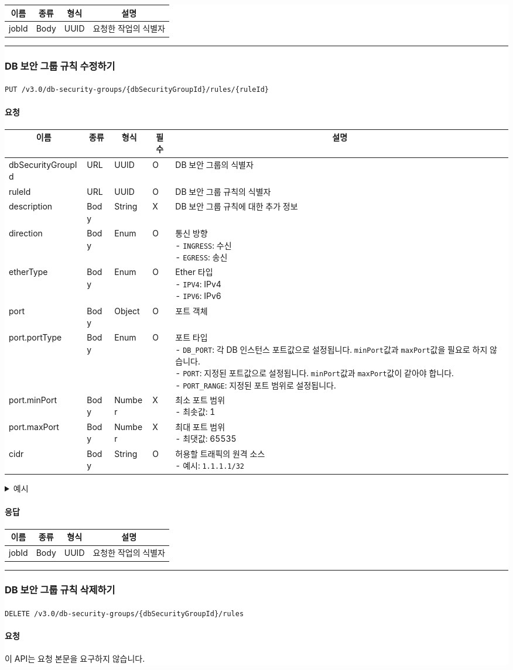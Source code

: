 | 이름 | 종류 | 형식 | 설명 |
|---|---|---|---|
|jobId|Body|UUID| 요청한 작업의 식별자 |

---

### DB 보안 그룹 규칙 수정하기

```
PUT /v3.0/db-security-groups/{dbSecurityGroupId}/rules/{ruleId}
```

#### 요청

| 이름 | 종류 | 형식 | 필수 | 설명 |
|---|---|---|---|---|
|dbSecurityGroupId|URL|UUID|O|DB 보안 그룹의 식별자|
|ruleId|URL|UUID|O|DB 보안 그룹 규칙의 식별자|
|description|Body|String|X|DB 보안 그룹 규칙에 대한 추가 정보|
|direction|Body|Enum|O|통신 방향<br/>- `INGRESS`: 수신<br/>- `EGRESS`: 송신
|etherType|Body|Enum|O|Ether 타입<br/>- `IPV4`: IPv4<br/>- `IPV6`: IPv6|
|port|Body|Object|O|포트 객체|
|port.portType|Body|Enum|O|포트 타입<br/>- `DB_PORT`: 각 DB 인스턴스 포트값으로 설정됩니다. `minPort`값과 `maxPort`값을 필요로 하지 않습니다.<br/>- `PORT`: 지정된 포트값으로 설정됩니다. `minPort`값과 `maxPort`값이 같아야 합니다.<br/>- `PORT_RANGE`: 지정된 포트 범위로 설정됩니다.|
|port.minPort|Body|Number|X|최소 포트 범위<br/>- 최솟값: 1|
|port.maxPort|Body|Number|X|최대 포트 범위<br/>- 최댓값: 65535|
|cidr|Body|String|O|허용할 트래픽의 원격 소스<br/>- 예시: `1.1.1.1/32`|

<details><summary>예시</summary></details>


#### 응답

| 이름 | 종류 | 형식 | 설명 |
|---|---|---|---|
|jobId|Body|UUID| 요청한 작업의 식별자 |

---

### DB 보안 그룹 규칙 삭제하기

```
DELETE /v3.0/db-security-groups/{dbSecurityGroupId}/rules
```

#### 요청

이 API는 요청 본문을 요구하지 않습니다.
